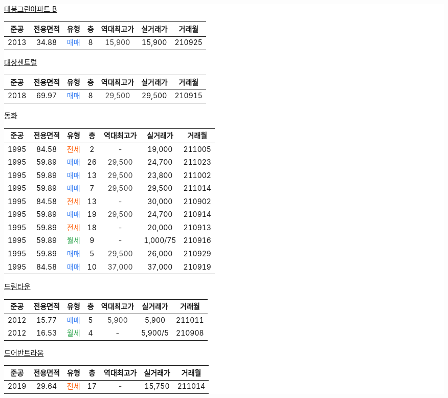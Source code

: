 [대봉그린아파트 B](https://search.naver.com/search.naver?query=%EA%B2%BD%EA%B8%B0%EB%8F%84+%EC%9D%98%EC%A0%95%EB%B6%80%EC%8B%9C+%EC%9D%98%EC%A0%95%EB%B6%80%EB%8F%99+%EB%8C%80%EB%B4%89%EA%B7%B8%EB%A6%B0%EC%95%84%ED%8C%8C%ED%8A%B8+B)

|준공|전용면적|유형|층|역대최고가|실거래가|거래월|
|:---:|:---:|:---:|:---:|:---:|:---:|:---:|
|2013|34.88|<span style="color:#4285f3">매매</span>|8|<span style="color:#444444">15,900</span>|15,900|210925|

[대상센트럴](https://search.naver.com/search.naver?query=%EA%B2%BD%EA%B8%B0%EB%8F%84+%EC%9D%98%EC%A0%95%EB%B6%80%EC%8B%9C+%EC%9D%98%EC%A0%95%EB%B6%80%EB%8F%99+%EB%8C%80%EC%83%81%EC%84%BC%ED%8A%B8%EB%9F%B4)

|준공|전용면적|유형|층|역대최고가|실거래가|거래월|
|:---:|:---:|:---:|:---:|:---:|:---:|:---:|
|2018|69.97|<span style="color:#4285f3">매매</span>|8|<span style="color:#444444">29,500</span>|29,500|210915|

[동화](https://search.naver.com/search.naver?query=%EA%B2%BD%EA%B8%B0%EB%8F%84+%EC%9D%98%EC%A0%95%EB%B6%80%EC%8B%9C+%EC%9D%98%EC%A0%95%EB%B6%80%EB%8F%99+%EB%8F%99%ED%99%94)

|준공|전용면적|유형|층|역대최고가|실거래가|거래월|
|:---:|:---:|:---:|:---:|:---:|:---:|:---:|
|1995|84.58|<span style="color:#ff5a00">전세</span>|2|<span style="color:#444444">-</span>|19,000|211005|
|1995|59.89|<span style="color:#4285f3">매매</span>|26|<span style="color:#444444">29,500</span>|24,700|211023|
|1995|59.89|<span style="color:#4285f3">매매</span>|13|<span style="color:#444444">29,500</span>|23,800|211002|
|1995|59.89|<span style="color:#4285f3">매매</span>|7|<span style="color:#444444">29,500</span>|29,500|211014|
|1995|84.58|<span style="color:#ff5a00">전세</span>|13|<span style="color:#444444">-</span>|30,000|210902|
|1995|59.89|<span style="color:#4285f3">매매</span>|19|<span style="color:#444444">29,500</span>|24,700|210914|
|1995|59.89|<span style="color:#ff5a00">전세</span>|18|<span style="color:#444444">-</span>|20,000|210913|
|1995|59.89|<span style="color:#34a853">월세</span>|9|<span style="color:#444444">-</span>|1,000/75|210916|
|1995|59.89|<span style="color:#4285f3">매매</span>|5|<span style="color:#444444">29,500</span>|26,000|210929|
|1995|84.58|<span style="color:#4285f3">매매</span>|10|<span style="color:#444444">37,000</span>|37,000|210919|

[드림타운](https://search.naver.com/search.naver?query=%EA%B2%BD%EA%B8%B0%EB%8F%84+%EC%9D%98%EC%A0%95%EB%B6%80%EC%8B%9C+%EC%9D%98%EC%A0%95%EB%B6%80%EB%8F%99+%EB%93%9C%EB%A6%BC%ED%83%80%EC%9A%B4)

|준공|전용면적|유형|층|역대최고가|실거래가|거래월|
|:---:|:---:|:---:|:---:|:---:|:---:|:---:|
|2012|15.77|<span style="color:#4285f3">매매</span>|5|<span style="color:#444444">5,900</span>|5,900|211011|
|2012|16.53|<span style="color:#34a853">월세</span>|4|<span style="color:#444444">-</span>|5,900/5|210908|

[드어반트라움](https://search.naver.com/search.naver?query=%EA%B2%BD%EA%B8%B0%EB%8F%84+%EC%9D%98%EC%A0%95%EB%B6%80%EC%8B%9C+%EC%9D%98%EC%A0%95%EB%B6%80%EB%8F%99+%EB%93%9C%EC%96%B4%EB%B0%98%ED%8A%B8%EB%9D%BC%EC%9B%80)

|준공|전용면적|유형|층|역대최고가|실거래가|거래월|
|:---:|:---:|:---:|:---:|:---:|:---:|:---:|
|2019|29.64|<span style="color:#ff5a00">전세</span>|17|<span style="color:#444444">-</span>|15,750|211014|
